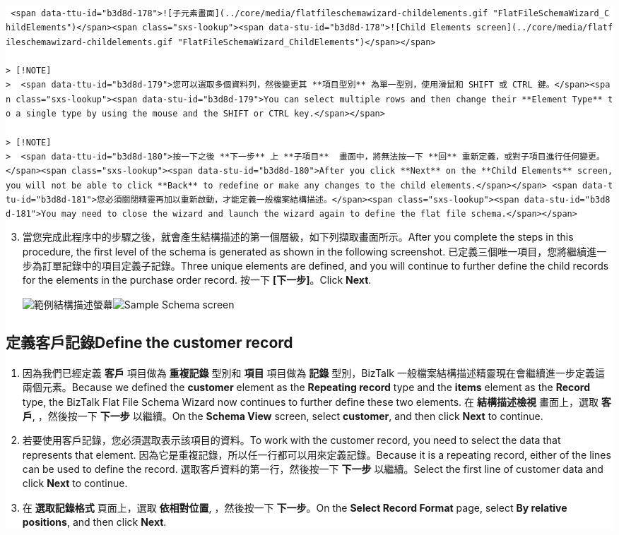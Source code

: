      <span data-ttu-id="b3d8d-178">![子元素畫面](../core/media/flatfileschemawizard-childelements.gif "FlatFileSchemaWizard_ChildElements")</span><span class="sxs-lookup"><span data-stu-id="b3d8d-178">![Child Elements screen](../core/media/flatfileschemawizard-childelements.gif "FlatFileSchemaWizard_ChildElements")</span></span>  
  
    > [!NOTE]
    >  <span data-ttu-id="b3d8d-179">您可以選取多個資料列，然後變更其 **項目型別** 為單一型別，使用滑鼠和 SHIFT 或 CTRL 鍵。</span><span class="sxs-lookup"><span data-stu-id="b3d8d-179">You can select multiple rows and then change their **Element Type** to a single type by using the mouse and the SHIFT or CTRL key.</span></span>  
  
    > [!NOTE]
    >  <span data-ttu-id="b3d8d-180">按一下之後 **下一步** 上 **子項目**  畫面中，將無法按一下 **回** 重新定義，或對子項目進行任何變更。</span><span class="sxs-lookup"><span data-stu-id="b3d8d-180">After you click **Next** on the **Child Elements** screen, you will not be able to click **Back** to redefine or make any changes to the child elements.</span></span> <span data-ttu-id="b3d8d-181">您必須關閉精靈再加以重新啟動，才能定義一般檔案結構描述。</span><span class="sxs-lookup"><span data-stu-id="b3d8d-181">You may need to close the wizard and launch the wizard again to define the flat file schema.</span></span>  
  
3.  <span data-ttu-id="b3d8d-182">當您完成此程序中的步驟之後，就會產生結構描述的第一個層級，如下列擷取畫面所示。</span><span class="sxs-lookup"><span data-stu-id="b3d8d-182">After you complete the steps in this procedure, the first level of the schema is generated as shown in the following screenshot.</span></span> <span data-ttu-id="b3d8d-183">已定義三個唯一項目，您將繼續進一步為訂單記錄中的項目定義子記錄。</span><span class="sxs-lookup"><span data-stu-id="b3d8d-183">Three unique elements are defined, and you will continue to further define the child records for the elements in the purchase order record.</span></span> <span data-ttu-id="b3d8d-184">按一下 **[下一步]**。</span><span class="sxs-lookup"><span data-stu-id="b3d8d-184">Click **Next**.</span></span>  
  
     <span data-ttu-id="b3d8d-185">![範例結構描述螢幕](../core/media/flatfileschemawizard-schema1.gif "FlatFileSchemaWizard_Schema1")</span><span class="sxs-lookup"><span data-stu-id="b3d8d-185">![Sample Schema screen](../core/media/flatfileschemawizard-schema1.gif "FlatFileSchemaWizard_Schema1")</span></span>  
  
## <a name="define-the-customer-record"></a><span data-ttu-id="b3d8d-186">定義客戶記錄</span><span class="sxs-lookup"><span data-stu-id="b3d8d-186">Define the customer record</span></span>  
  
1.  <span data-ttu-id="b3d8d-187">因為我們已經定義 **客戶** 項目做為 **重複記錄** 型別和 **項目** 項目做為 **記錄** 型別，BizTalk 一般檔案結構描述精靈現在會繼續進一步定義這兩個元素。</span><span class="sxs-lookup"><span data-stu-id="b3d8d-187">Because we defined the **customer** element as the **Repeating record** type and the **items** element as the **Record** type, the BizTalk Flat File Schema Wizard now continues to further define these two elements.</span></span> <span data-ttu-id="b3d8d-188">在 **結構描述檢視** 畫面上，選取 **客戶**, ，然後按一下  **下一步** 以繼續。</span><span class="sxs-lookup"><span data-stu-id="b3d8d-188">On the **Schema View** screen, select **customer**, and then click **Next** to continue.</span></span>  
  
2.  <span data-ttu-id="b3d8d-189">若要使用客戶記錄，您必須選取表示該項目的資料。</span><span class="sxs-lookup"><span data-stu-id="b3d8d-189">To work with the customer record, you need to select the data that represents that element.</span></span> <span data-ttu-id="b3d8d-190">因為它是重複記錄，所以任一行都可以用來定義記錄。</span><span class="sxs-lookup"><span data-stu-id="b3d8d-190">Because it is a repeating record, either of the lines can be used to define the record.</span></span> <span data-ttu-id="b3d8d-191">選取客戶資料的第一行，然後按一下 **下一步** 以繼續。</span><span class="sxs-lookup"><span data-stu-id="b3d8d-191">Select the first line of customer data and click **Next** to continue.</span></span>  
  
3.  <span data-ttu-id="b3d8d-192">在 **選取記錄格式** 頁面上，選取 **依相對位置**, ，然後按一下  **下一步**。</span><span class="sxs-lookup"><span data-stu-id="b3d8d-192">On the **Select Record Format** page, select **By relative positions**, and then click **Next**.</span></span>  
  